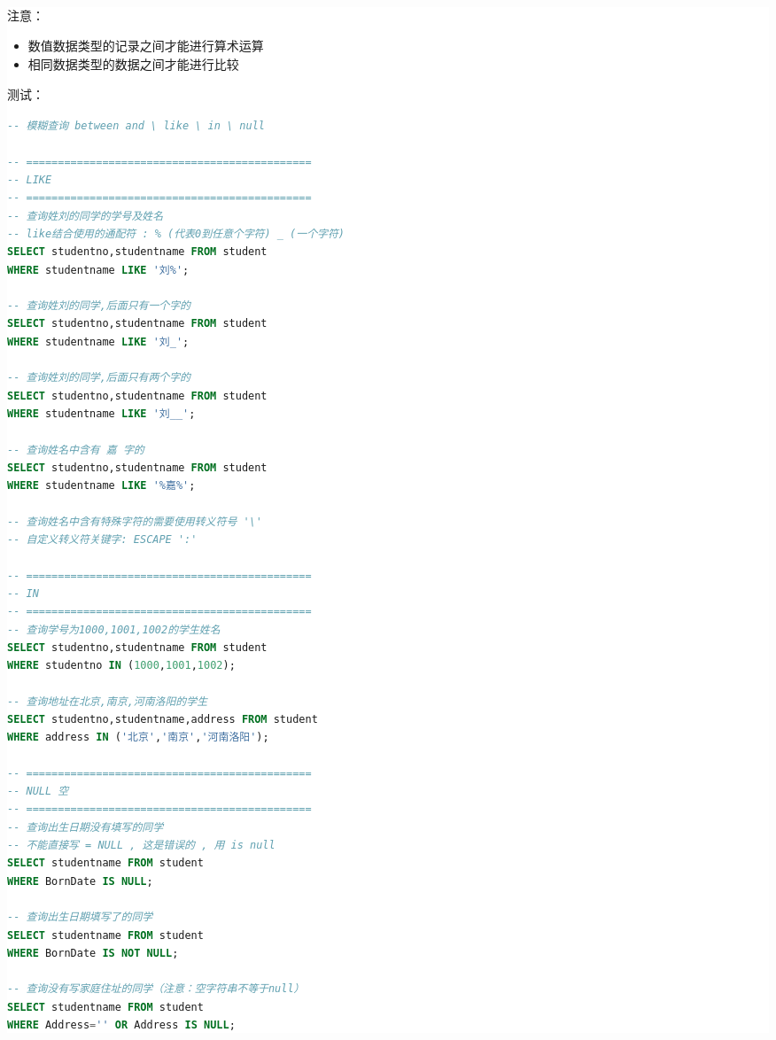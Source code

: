 注意：

- 数值数据类型的记录之间才能进行算术运算
- 相同数据类型的数据之间才能进行比较

测试：

```sql
-- 模糊查询 between and \ like \ in \ null

-- =============================================
-- LIKE
-- =============================================
-- 查询姓刘的同学的学号及姓名
-- like结合使用的通配符 : % (代表0到任意个字符) _ (一个字符)
SELECT studentno,studentname FROM student
WHERE studentname LIKE '刘%';

-- 查询姓刘的同学,后面只有一个字的
SELECT studentno,studentname FROM student
WHERE studentname LIKE '刘_';

-- 查询姓刘的同学,后面只有两个字的
SELECT studentno,studentname FROM student
WHERE studentname LIKE '刘__';

-- 查询姓名中含有 嘉 字的
SELECT studentno,studentname FROM student
WHERE studentname LIKE '%嘉%';

-- 查询姓名中含有特殊字符的需要使用转义符号 '\'
-- 自定义转义符关键字: ESCAPE ':'

-- =============================================
-- IN
-- =============================================
-- 查询学号为1000,1001,1002的学生姓名
SELECT studentno,studentname FROM student
WHERE studentno IN (1000,1001,1002);

-- 查询地址在北京,南京,河南洛阳的学生
SELECT studentno,studentname,address FROM student
WHERE address IN ('北京','南京','河南洛阳');

-- =============================================
-- NULL 空
-- =============================================
-- 查询出生日期没有填写的同学
-- 不能直接写 = NULL , 这是错误的 , 用 is null
SELECT studentname FROM student
WHERE BornDate IS NULL;

-- 查询出生日期填写了的同学
SELECT studentname FROM student
WHERE BornDate IS NOT NULL;

-- 查询没有写家庭住址的同学（注意：空字符串不等于null）
SELECT studentname FROM student
WHERE Address='' OR Address IS NULL;
```
